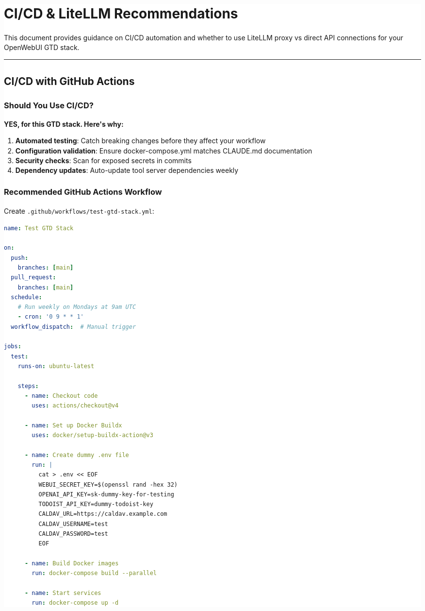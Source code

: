 # CI/CD & LiteLLM Recommendations

This document provides guidance on CI/CD automation and whether to use LiteLLM proxy vs direct API connections for your OpenWebUI GTD stack.

---

## CI/CD with GitHub Actions

### Should You Use CI/CD?

**YES, for this GTD stack. Here's why:**

1. **Automated testing**: Catch breaking changes before they affect your workflow
2. **Configuration validation**: Ensure docker-compose.yml matches CLAUDE.md documentation
3. **Security checks**: Scan for exposed secrets in commits
4. **Dependency updates**: Auto-update tool server dependencies weekly

### Recommended GitHub Actions Workflow

Create `.github/workflows/test-gtd-stack.yml`:

```yaml
name: Test GTD Stack

on:
  push:
    branches: [main]
  pull_request:
    branches: [main]
  schedule:
    # Run weekly on Mondays at 9am UTC
    - cron: '0 9 * * 1'
  workflow_dispatch:  # Manual trigger

jobs:
  test:
    runs-on: ubuntu-latest

    steps:
      - name: Checkout code
        uses: actions/checkout@v4

      - name: Set up Docker Buildx
        uses: docker/setup-buildx-action@v3

      - name: Create dummy .env file
        run: |
          cat > .env << EOF
          WEBUI_SECRET_KEY=$(openssl rand -hex 32)
          OPENAI_API_KEY=sk-dummy-key-for-testing
          TODOIST_API_KEY=dummy-todoist-key
          CALDAV_URL=https://caldav.example.com
          CALDAV_USERNAME=test
          CALDAV_PASSWORD=test
          EOF

      - name: Build Docker images
        run: docker-compose build --parallel

      - name: Start services
        run: docker-compose up -d

```